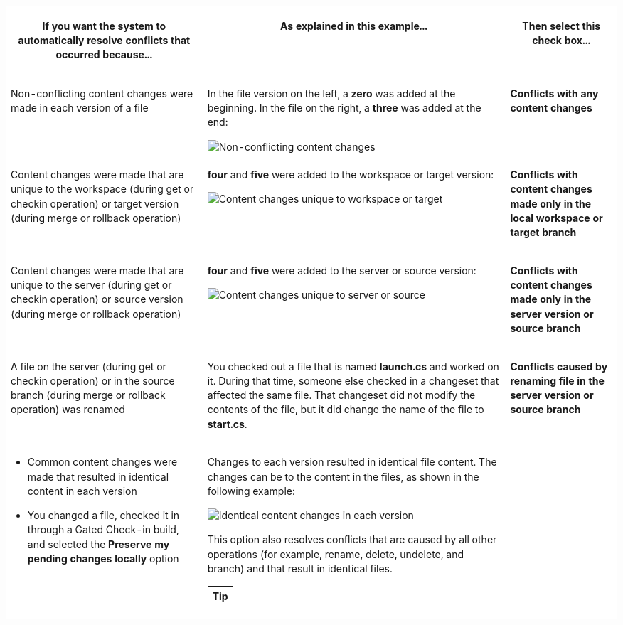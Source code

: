 <table>
<thead>
<tr>
<th><p>If you want the system to automatically resolve conflicts that occurred because...</p></th>
<th><p>As explained in this example...</p></th>
<th><p>Then select this check box...</p></th>
</tr>
</thead>
<tbody>
<tr>
<td><p>Non-conflicting content changes were made in each version of a file</p></td>
<td><p>In the file version on the left, a <strong>zero</strong> was added at the beginning. In the file on the right, a <strong>three</strong> was added at the end:</p>
<img src="_img/resolve-team-foundation-version-control-conflicts/IC377394.png" title="Non-conflicting content changes" alt="Non-conflicting content changes" /></td>
<td><p><strong>Conflicts with any content changes</strong></p></td>
</tr>
<tr>
<td><p>Content changes were made that are unique to the workspace (during get or checkin operation) or target version (during merge or rollback operation)</p></td>
<td><p><strong>four</strong> and <strong>five</strong> were added to the workspace or target version:</p>
<img src="_img/resolve-team-foundation-version-control-conflicts/IC377395.png" title="Content changes unique to workspace or target" alt="Content changes unique to workspace or target" /></td>
<td><p><strong>Conflicts with content changes made only in the local workspace or target branch</strong></p></td>
</tr>
<tr>
<td><p>Content changes were made that are unique to the server (during get or checkin operation) or source version (during merge or rollback operation)</p></td>
<td><p><strong>four</strong> and <strong>five</strong> were added to the server or source version:</p>
<img src="_img/resolve-team-foundation-version-control-conflicts/IC377396.png" title="Content changes unique to server or source" alt="Content changes unique to server or source" /></td>
<td><p><strong>Conflicts with content changes made only in the server version or source branch</strong></p></td>
</tr>
<tr>
<td><p>A file on the server (during get or checkin operation) or in the source branch (during merge or rollback operation) was renamed</p></td>
<td><p>You checked out a file that is named <strong>launch.cs</strong> and worked on it. During that time, someone else checked in a changeset that affected the same file. That changeset did not modify the contents of the file, but it did change the name of the file to <strong>start.cs</strong>.</p></td>
<td><p><strong>Conflicts caused by renaming file in the server version or source branch</strong></p></td>
</tr>
<tr>
<td><ul>
<li><p>Common content changes were made that resulted in identical content in each version</p></li>
<li><p>You changed a file, checked it in through a Gated Check-in build, and selected the <strong>Preserve my pending changes locally</strong> option</p></li>
</ul></td>
<td><p>Changes to each version resulted in identical file content. The changes can be to the content in the files, as shown in the following example:</p>
<img src="_img/resolve-team-foundation-version-control-conflicts/IC377397.png" title="Identical content changes in each version" alt="Identical content changes in each version" />
<p>This option also resolves conflicts that are caused by all other operations (for example, rename, delete, undelete, and branch) and that result in identical files.</p>
<div class="alert">
<table>
<thead>
<tr>
<th> <strong>Tip</strong></th>
</tr>